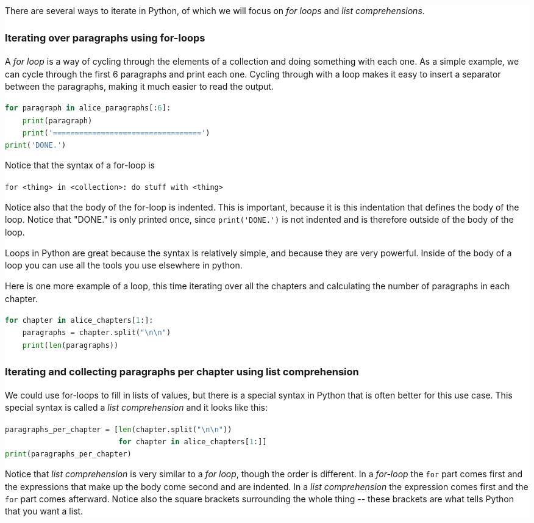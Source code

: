 There are several ways to iterate in Python, of which we will focus on *for loops* and *list comprehensions*. 

### Iterating over paragraphs using for-loops
A *for loop* is a way of cycling through the elements of a collection and doing something with each one. As a simple example, we can cycle through the first 6 paragraphs and print each one\. Cycling through with a loop makes it easy to insert a separator between the paragraphs, making it much easier to read the output.

```python
for paragraph in alice_paragraphs[:6]:
    print(paragraph)
    print('==================================')
print('DONE.')
```

Notice that the syntax of a for-loop is 

`
for <thing> in <collection>:
    do stuff with <thing>
`

Notice also that the body of the for-loop is indented. This is important, because it is this indentation that defines the body of the loop. Notice that "DONE." is only printed once, since `print('DONE.')` is not indented and is therefore outside of the body of the loop.


Loops in Python are great because the syntax is relatively simple, and because they are very powerful. Inside of the body of a loop you can use all the tools you use elsewhere in python.

Here is one more example of a loop, this time iterating over all the chapters and calculating the number of paragraphs in each chapter.

```python
for chapter in alice_chapters[1:]:
    paragraphs = chapter.split("\n\n")
    print(len(paragraphs))
```

### Iterating and collecting paragraphs per chapter using list comprehension
We could use for-loops to fill in lists of values, but there is a special syntax in Python that is often better for this use case. This special syntax is called a *list comprehension* and it looks like this:

```python
paragraphs_per_chapter = [len(chapter.split("\n\n")) 
                          for chapter in alice_chapters[1:]]
print(paragraphs_per_chapter)
```

Notice that *list comprehension* is very similar to a *for loop*, though the order is different. In a *for-loop* the `for` part comes first and the expressions that make up the body come second and are indented. In a *list comprehension* the expression comes first and the `for` part comes afterward. Notice also the square brackets surrounding the whole thing -- these brackets are what tells Python that you want a list.
